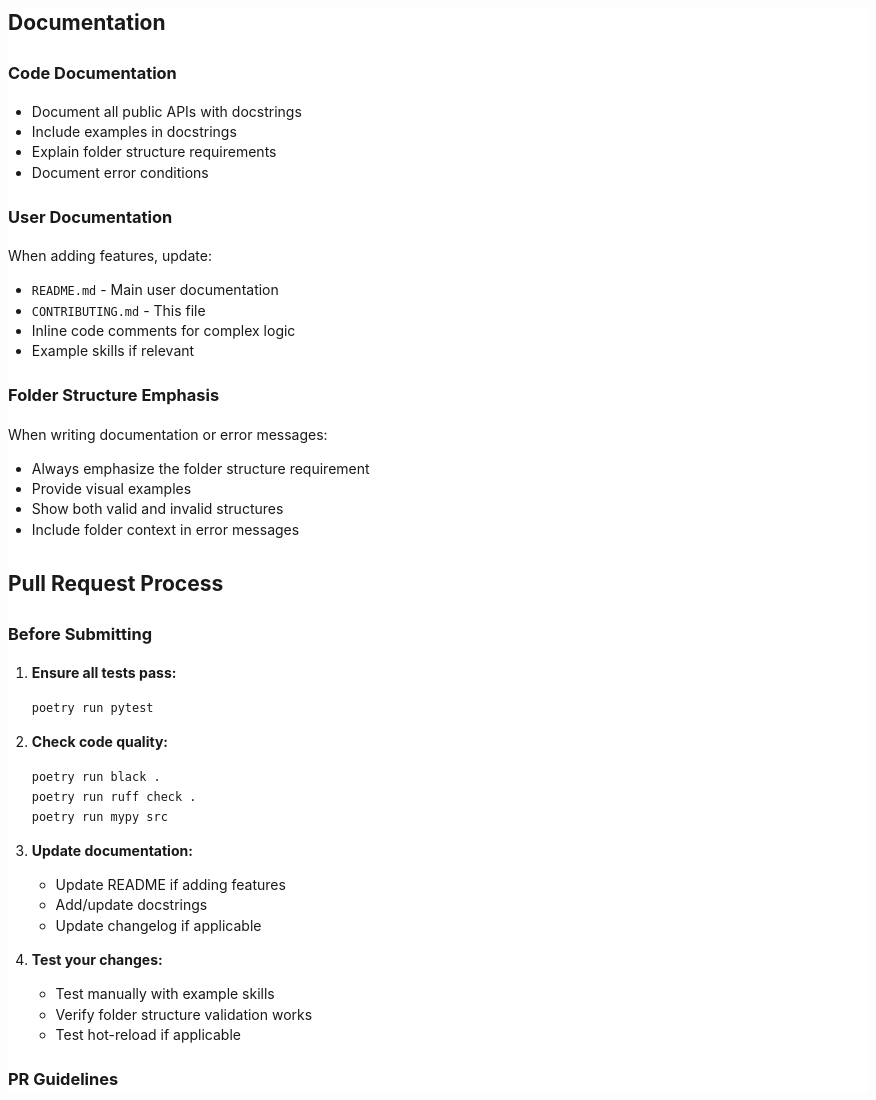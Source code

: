 ## Documentation

### Code Documentation

- Document all public APIs with docstrings
- Include examples in docstrings
- Explain folder structure requirements
- Document error conditions

### User Documentation

When adding features, update:
- `README.md` - Main user documentation
- `CONTRIBUTING.md` - This file
- Inline code comments for complex logic
- Example skills if relevant

### Folder Structure Emphasis

When writing documentation or error messages:
- Always emphasize the folder structure requirement
- Provide visual examples
- Show both valid and invalid structures
- Include folder context in error messages

## Pull Request Process

### Before Submitting

1. **Ensure all tests pass:**
   ```bash
   poetry run pytest
   ```

2. **Check code quality:**
   ```bash
   poetry run black .
   poetry run ruff check .
   poetry run mypy src
   ```

3. **Update documentation:**
   - Update README if adding features
   - Add/update docstrings
   - Update changelog if applicable

4. **Test your changes:**
   - Test manually with example skills
   - Verify folder structure validation works
   - Test hot-reload if applicable

### PR Guidelines
